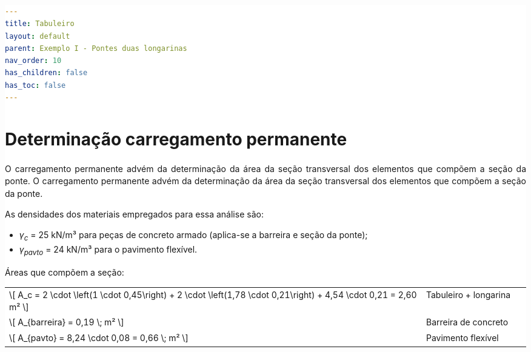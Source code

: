 ```yaml
---
title: Tabuleiro
layout: default
parent: Exemplo I - Pontes duas longarinas
nav_order: 10
has_children: false
has_toc: false
---
```



<script src = "https://polyfill.io/v3/polyfill.min.js?features=es6"></script>
<script id = "MathJax-script" async src="https://cdn.jsdelivr.net/npm/mathjax@3/es5/tex-mml-chtml.js"></script>


<h1>Determinação carregamento permanente</h1> 

<p align = "justify">
O carregamento permanente advém da determinação da área da seção transversal dos elementos que compõem a seção da ponte. O carregamento permanente advém da determinação da área da seção transversal dos elementos que compõem a seção da ponte. 
</p>

<p align = "justify">
As densidades dos materiais empregados para essa análise são:
</p>

<ul>
  <li><i>γ<sub>c</sub></i> = 25 kN/m³ para peças de concreto armado (aplica-se a barreira e seção da ponte);</li>
  <li><i>γ<sub>pavto</sub></i> = 24 kN/m³ para o pavimento flexível.</li>
</ul>

<p align = "justify">
Áreas que compõem a seção:
</p>

<table style = "width:100%">
    <tr>
        <td style="width: 80%;">\[ A_c = 2 \cdot \left(1 \cdot 0,45\right) + 2 \cdot \left(1,78 \cdot 0,21\right) + 4,54 \cdot 0,21 = 2,60 m² \]</td>
        <td style="width: 20%;">Tabuleiro + longarina</td>
    </tr>
    <tr>
        <td style="width: 80%;">\[ A_{barreira} = 0,19 \; m² \]</td>
        <td style="width: 20%;">Barreira de concreto</td>        
    </tr>
    <tr>
        <td style="width: 80%;">\[ A_{pavto} = 8,24 \cdot 0,08 = 0,66 \; m² \]</td>
        <td style="width: 20%;">Pavimento flexível</td>
    </tr>
</table>
